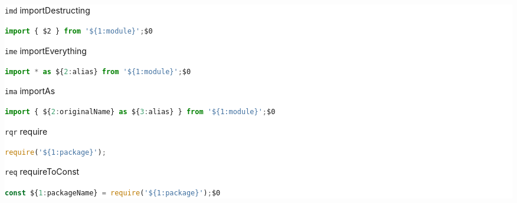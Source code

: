 </td>
</tr>

<tr>
<td><code>imd</code></td>
<td>importDestructing</td>
<td>

```javascript
import { $2 } from '${1:module}';$0
```

</td>
</tr>

<tr>
<td><code>ime</code></td>
<td>importEverything</td>
<td>

```javascript
import * as ${2:alias} from '${1:module}';$0
```

</td>
</tr>

<tr>
<td><code>ima</code></td>
<td>importAs</td>
<td>

```javascript
import { ${2:originalName} as ${3:alias} } from '${1:module}';$0
```

</td>
</tr>

<tr>
<td><code>rqr</code></td>
<td>require</td>
<td>

```javascript
require('${1:package}');
```

</td>
</tr>

<tr>
<td><code>req</code></td>
<td>requireToConst</td>
<td>

```javascript
const ${1:packageName} = require('${1:package}');$0
```
